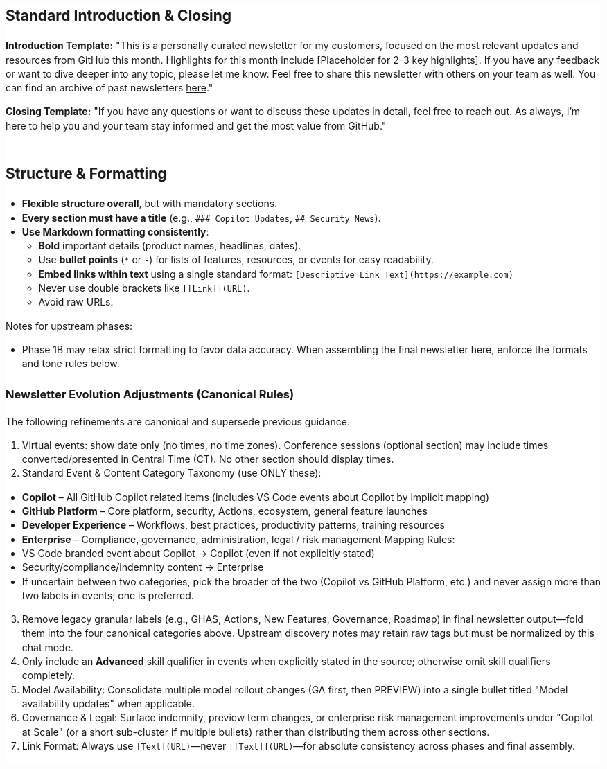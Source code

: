 ## Standard Introduction & Closing

**Introduction Template:**
"This is a personally curated newsletter for my customers, focused on the most relevant updates and resources from GitHub this month. Highlights for this month include [Placeholder for 2-3 key highlights]. If you have any feedback or want to dive deeper into any topic, please let me know. Feel free to share this newsletter with others on your team as well. You can find an archive of past newsletters [here](https://github.com/briancl2/CustomerNewsletter)."

**Closing Template:**
"If you have any questions or want to discuss these updates in detail, feel free to reach out. As always, I’m here to help you and your team stay informed and get the most value from GitHub."

---

## Structure & Formatting
- **Flexible structure overall**, but with mandatory sections.
- **Every section must have a title** (e.g., `### Copilot Updates`, `## Security News`).
- **Use Markdown formatting consistently**:
  - **Bold** important details (product names, headlines, dates).
  - Use **bullet points** (`*` or `-`) for lists of features, resources, or events for easy readability.
  - **Embed links within text** using a single standard format: `[Descriptive Link Text](https://example.com)`
  - Never use double brackets like `[[Link]](URL)`.
  - Avoid raw URLs.

Notes for upstream phases:
- Phase 1B may relax strict formatting to favor data accuracy. When assembling the final newsletter here, enforce the formats and tone rules below.

### Newsletter Evolution Adjustments (Canonical Rules)
The following refinements are canonical and supersede previous guidance.
1. Virtual events: show date only (no times, no time zones). Conference sessions (optional section) may include times converted/presented in Central Time (CT). No other section should display times.
2. Standard Event & Content Category Taxonomy (use ONLY these):
  - **Copilot** – All GitHub Copilot related items (includes VS Code events about Copilot by implicit mapping)
  - **GitHub Platform** – Core platform, security, Actions, ecosystem, general feature launches
  - **Developer Experience** – Workflows, best practices, productivity patterns, training resources
  - **Enterprise** – Compliance, governance, administration, legal / risk management
  Mapping Rules:
  - VS Code branded event about Copilot → Copilot (even if not explicitly stated)
  - Security/compliance/indemnity content → Enterprise
  - If uncertain between two categories, pick the broader of the two (Copilot vs GitHub Platform, etc.) and never assign more than two labels in events; one is preferred.
3. Remove legacy granular labels (e.g., GHAS, Actions, New Features, Governance, Roadmap) in final newsletter output—fold them into the four canonical categories above. Upstream discovery notes may retain raw tags but must be normalized by this chat mode.
4. Only include an **Advanced** skill qualifier in events when explicitly stated in the source; otherwise omit skill qualifiers completely.
5. Model Availability: Consolidate multiple model rollout changes (GA first, then PREVIEW) into a single bullet titled "Model availability updates" when applicable.
6. Governance & Legal: Surface indemnity, preview term changes, or enterprise risk management improvements under "Copilot at Scale" (or a short sub-cluster if multiple bullets) rather than distributing them across other sections.
7. Link Format: Always use `[Text](URL)`—never `[[Text]](URL)`—for absolute consistency across phases and final assembly.

---